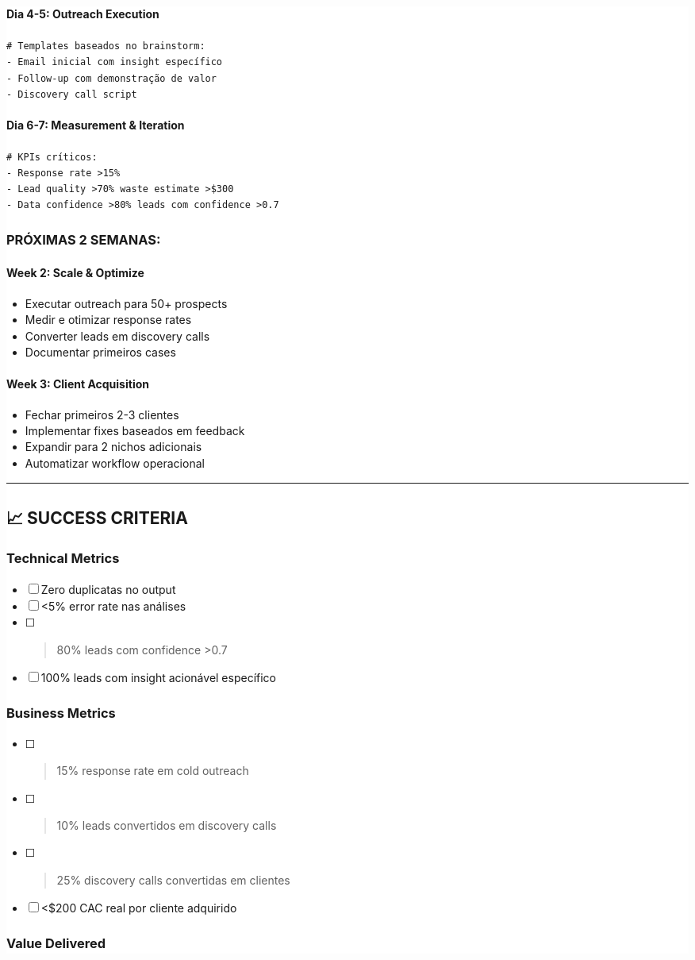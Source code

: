 #### **Dia 4-5: Outreach Execution**

```
# Templates baseados no brainstorm:
- Email inicial com insight específico
- Follow-up com demonstração de valor
- Discovery call script
```

#### **Dia 6-7: Measurement & Iteration**

```
# KPIs críticos:
- Response rate >15%
- Lead quality >70% waste estimate >$300
- Data confidence >80% leads com confidence >0.7
```

### **PRÓXIMAS 2 SEMANAS:**

#### **Week 2: Scale & Optimize**

- Executar outreach para 50+ prospects
- Medir e otimizar response rates
- Converter leads em discovery calls
- Documentar primeiros cases

#### **Week 3: Client Acquisition**

- Fechar primeiros 2-3 clientes
- Implementar fixes baseados em feedback
- Expandir para 2 nichos adicionais
- Automatizar workflow operacional

---

## 📈 SUCCESS CRITERIA

### **Technical Metrics**

- [ ] Zero duplicatas no output
- [ ] <5% error rate nas análises
- [ ] > 80% leads com confidence >0.7
- [ ] 100% leads com insight acionável específico

### **Business Metrics**

- [ ] > 15% response rate em cold outreach
- [ ] > 10% leads convertidos em discovery calls
- [ ] > 25% discovery calls convertidas em clientes
- [ ] <$200 CAC real por cliente adquirido

### **Value Delivered**
